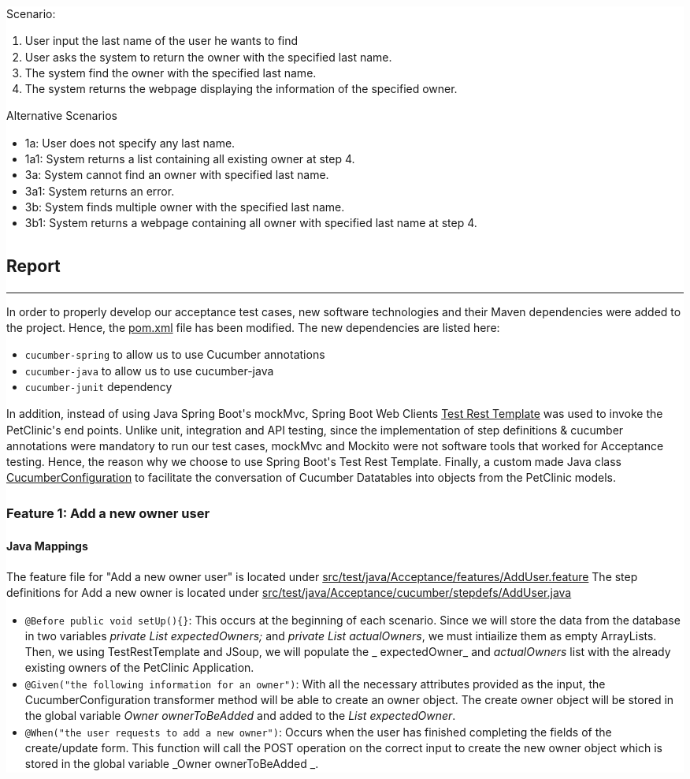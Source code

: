 Scenario:
1. User input the last name of the user he wants to find
2. User asks the system to return the owner with the specified last name.
3. The system find the owner with the specified last name.
4. The system returns the webpage displaying the information of the specified owner. 

Alternative Scenarios
* 1a: User does not specify any last name.
* 1a1: System returns a list containing all existing owner at step 4.
* 3a: System cannot find an owner with specified last name.
* 3a1: System returns an error.
* 3b: System finds multiple owner with the specified last name.
* 3b1: System returns a webpage containing all owner with specified last name at step 4.


## Report 

***

In order to properly develop our acceptance test cases, new software technologies and their Maven dependencies were added to the project. Hence, the [pom.xml](https://github.com/McGill-ECSE429-Fall2021/project-test-14/blob/acceptance-testing/pom.xml) file has been modified. The new dependencies are listed here: 
 * `cucumber-spring` to allow us to use Cucumber annotations 
 * `cucumber-java` to allow us to use cucumber-java
 * `cucumber-junit` dependency

In addition, instead of using Java Spring Boot's mockMvc, Spring Boot Web Clients [Test Rest Template](https://docs.spring.io/spring-boot/docs/current/api/org/springframework/boot/test/web/client/TestRestTemplate.html) was used to invoke the PetClinic's end points. Unlike unit, integration and API testing, since the implementation of step definitions & cucumber annotations were mandatory to run our test cases, mockMvc and Mockito were not software tools that worked for Acceptance testing. Hence, the reason why we choose to use Spring Boot's Test Rest Template. Finally, a custom made Java class [CucumberConfiguration](https://github.com/McGill-ECSE429-Fall2021/project-test-14/blob/acceptance-testing/src/test/java/Acceptance/cucumber/CucumberConfiguration.java) to facilitate the conversation of Cucumber Datatables into objects from the PetClinic models. 

### Feature 1: Add a new owner user
#### Java Mappings
The feature file for "Add a new owner user" is located under [src/test/java/Acceptance/features/AddUser.feature](
https://github.com/McGill-ECSE429-Fall2021/project-test-14/blob/master/src/test/java/Acceptance/features/AddUser.feature
)
The step definitions for Add a new owner is located under [src/test/java/Acceptance/cucumber/stepdefs/AddUser.java](
https://github.com/McGill-ECSE429-Fall2021/project-test-14/blob/master/src/test/java/Acceptance/cucumber/stepdefs/AddUser.java
)
* `@Before public void setUp(){}`: This occurs at the beginning of each scenario. Since we will store the data from the database in two variables  _private List<Owner> expectedOwners;_ and _private List<Owner> actualOwners_, we must intiailize them as empty ArrayLists. Then, we using TestRestTemplate and JSoup, we will populate the _ expectedOwner_ and _actualOwners_ list with the already existing owners of the PetClinic Application.
* `@Given("the following information for an owner")`: With all the necessary attributes provided as the input, the CucumberConfiguration transformer method will be able to create an owner object. The create owner object will be stored in the global variable _Owner ownerToBeAdded_ and added to the _List<Owner> expectedOwner_.
* `@When("the user requests to add a new owner")`: Occurs when the user has finished completing the fields of the create/update form. This function will call the POST operation on the correct input to create the new owner object which is stored in the global variable _Owner ownerToBeAdded _. 